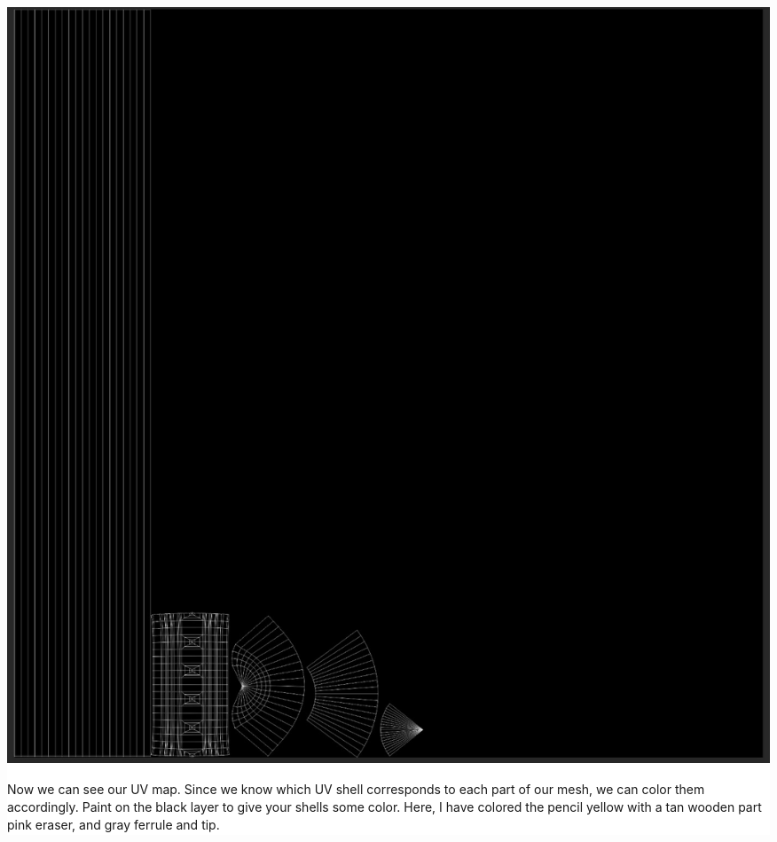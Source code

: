 ![](basic_materials_arnold_13.png)

Now we can see our UV map. Since we know which UV shell corresponds to each part of our mesh, we can color them accordingly. Paint on the black layer to give your shells some color. Here, I have colored the pencil yellow with a tan wooden part pink eraser, and gray ferrule and tip.
